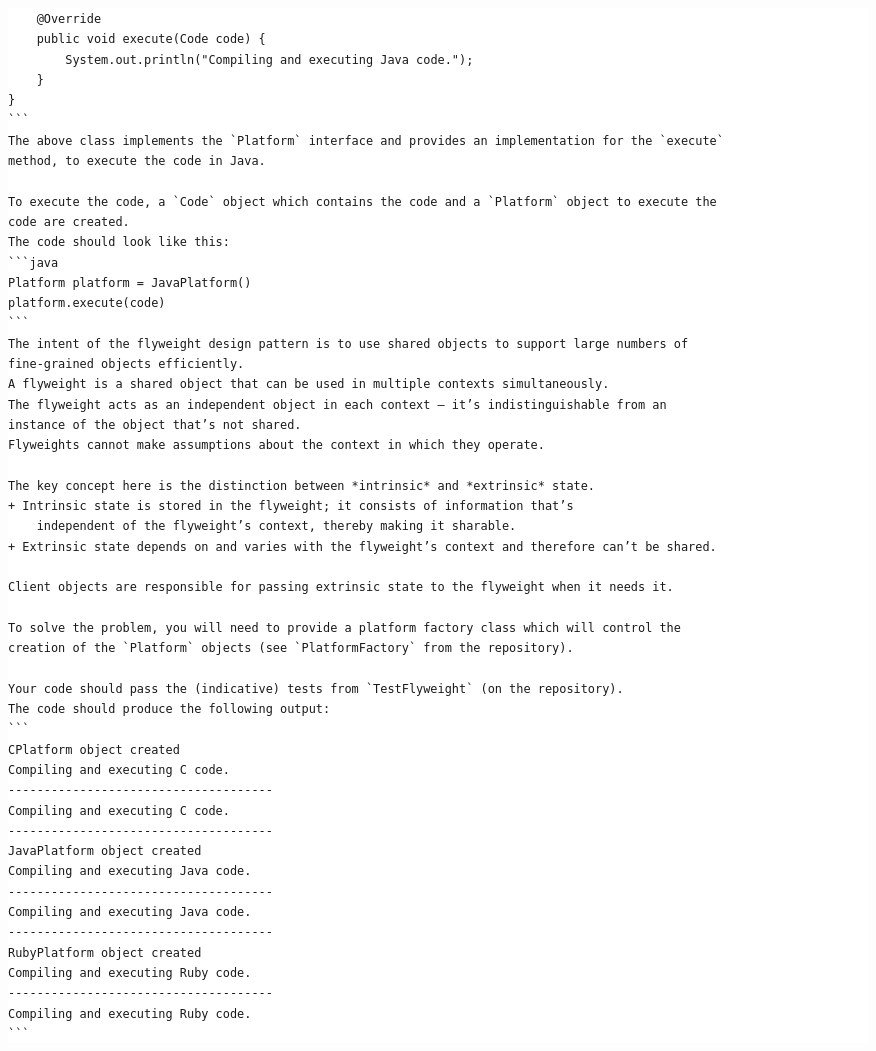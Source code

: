 		@Override
		public void execute(Code code) {
			System.out.println("Compiling and executing Java code.");
		}
	}
	```
	The above class implements the `Platform` interface and provides an implementation for the `execute`
	method, to execute the code in Java.
	
	To execute the code, a `Code` object which contains the code and a `Platform` object to execute the 
	code are created. 
	The code should look like this:
	```java
	Platform platform = JavaPlatform()
  	platform.execute(code)
	```
	The intent of the flyweight design pattern is to use shared objects to support large numbers of 
	fine-grained objects efficiently. 
	A flyweight is a shared object that can be used in multiple contexts simultaneously. 
	The flyweight acts as an independent object in each context — it’s indistinguishable from an 
	instance of the object that’s not shared. 
	Flyweights cannot make assumptions about the context in which they operate.
	
	The key concept here is the distinction between *intrinsic* and *extrinsic* state. 
	+ Intrinsic state is stored in the flyweight; it consists of information that’s 
		independent of the flyweight’s context, thereby making it sharable.
	+ Extrinsic state depends on and varies with the flyweight’s context and therefore can’t be shared.
	
	Client objects are responsible for passing extrinsic state to the flyweight when it needs it.
	
	To solve the problem, you will need to provide a platform factory class which will control the 
	creation of the `Platform` objects (see `PlatformFactory` from the repository).
	
	Your code should pass the (indicative) tests from `TestFlyweight` (on the repository).
	The code should produce the following output:
	```
	CPlatform object created
	Compiling and executing C code.
	-------------------------------------
	Compiling and executing C code.
	-------------------------------------
	JavaPlatform object created
	Compiling and executing Java code.
	-------------------------------------
	Compiling and executing Java code.
	-------------------------------------
	RubyPlatform object created
	Compiling and executing Ruby code.
	-------------------------------------
	Compiling and executing Ruby code.
	```
